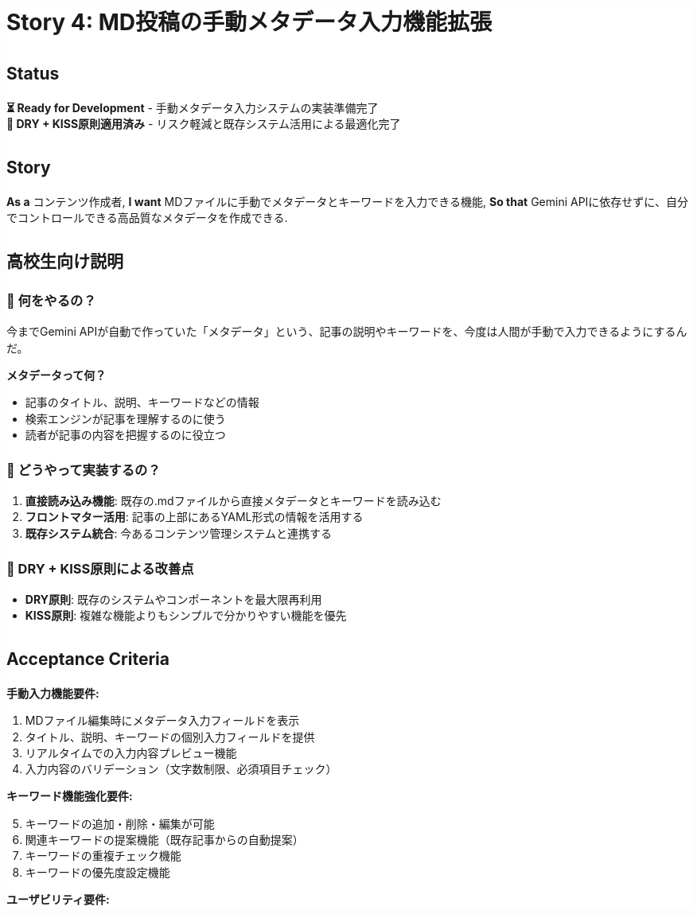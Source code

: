 

# Story 4: MD投稿の手動メタデータ入力機能拡張

## Status

**⏳ Ready for Development** - 手動メタデータ入力システムの実装準備完了  
**🚀 DRY + KISS原則適用済み** - リスク軽減と既存システム活用による最適化完了

## Story

**As a** コンテンツ作成者,
**I want** MDファイルに手動でメタデータとキーワードを入力できる機能,
**So that** Gemini APIに依存せずに、自分でコントロールできる高品質なメタデータを作成できる.

## 高校生向け説明

### 🎯 何をやるの？
今までGemini APIが自動で作っていた「メタデータ」という、記事の説明やキーワードを、今度は人間が手動で入力できるようにするんだ。

**メタデータって何？**
- 記事のタイトル、説明、キーワードなどの情報
- 検索エンジンが記事を理解するのに使う
- 読者が記事の内容を把握するのに役立つ

### 🔧 どうやって実装するの？
1. **直接読み込み機能**: 既存の.mdファイルから直接メタデータとキーワードを読み込む
2. **フロントマター活用**: 記事の上部にあるYAML形式の情報を活用する
3. **既存システム統合**: 今あるコンテンツ管理システムと連携する

### 🚀 DRY + KISS原則による改善点
- **DRY原則**: 既存のシステムやコンポーネントを最大限再利用
- **KISS原則**: 複雑な機能よりもシンプルで分かりやすい機能を優先

## Acceptance Criteria

**手動入力機能要件:**

1. MDファイル編集時にメタデータ入力フィールドを表示
2. タイトル、説明、キーワードの個別入力フィールドを提供
3. リアルタイムでの入力内容プレビュー機能
4. 入力内容のバリデーション（文字数制限、必須項目チェック）

**キーワード機能強化要件:**

5. キーワードの追加・削除・編集が可能
6. 関連キーワードの提案機能（既存記事からの自動提案）
7. キーワードの重複チェック機能
8. キーワードの優先度設定機能

**ユーザビリティ要件:**
